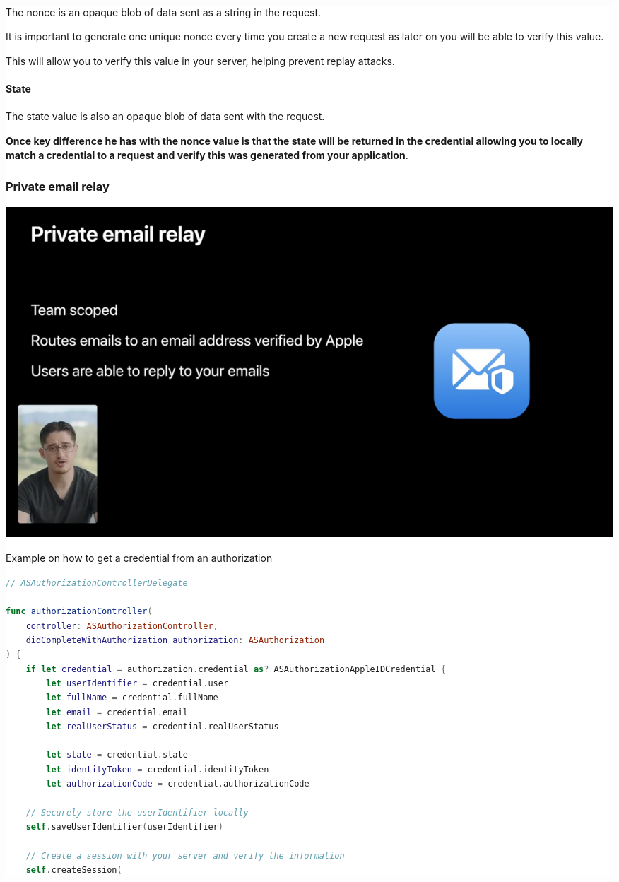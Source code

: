 The nonce is an opaque blob of data sent as a string in the request.

It is important to generate one unique nonce every time you create a new request as later on you will be able to verify this value.

This will allow you to verify this value in your server, helping prevent replay attacks.

#### State

The state value is also an opaque blob of data sent with the request.

**Once key difference he has with the nonce value is that the state will be returned in the credential allowing you to locally match a credential to a request and verify this was generated from your application**.

### Private email relay

![../../../images/notes/wwdc20/10173/2.png](../../../images/notes/wwdc20/10173/2.png)

Example on how to get a credential from an authorization

```swift
// ASAuthorizationControllerDelegate 

func authorizationController(
	controller: ASAuthorizationController,
	didCompleteWithAuthorization authorization: ASAuthorization
) { 
	if let credential = authorization.credential as? ASAuthorizationAppleIDCredential {
		let userIdentifier = credential.user
		let fullName = credential.fullName
		let email = credential.email 
		let realUserStatus = credential.realUserStatus 
		
		let state = credential.state
		let identityToken = credential.identityToken
		let authorizationCode = credential.authorizationCode 

    // Securely store the userIdentifier locally 
    self.saveUserIdentifier(userIdentifier) 

    // Create a session with your server and verify the information
    self.createSession(
```